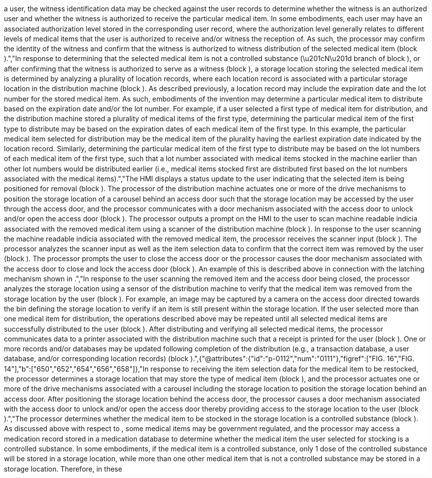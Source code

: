 a user, the witness identification data may be checked against the user records to determine whether the witness is an authorized user and whether the witness is authorized to receive the particular medical item. In some embodiments, each user may have an associated authorization level stored in the corresponding user record, where the authorization level generally relates to different levels of medical items that the user is authorized to receive and\/or witness the reception of. As such, the processor may confirm the identity of the witness and confirm that the witness is authorized to witness distribution of the selected medical item (block ).","In response to determining that the selected medical item is not a controlled substance (\u201cN\u201d branch of block ), or after confirming that the witness is authorized to serve as a witness (block ), a storage location storing the selected medical item is determined by analyzing a plurality of location records, where each location record is associated with a particular storage location in the distribution machine (block ). As described previously, a location record may include the expiration date and the lot number for the stored medical item. As such, embodiments of the invention may determine a particular medical item to distribute based on the expiration date and\/or the lot number. For example, if a user selected a first type of medical item for distribution, and the distribution machine stored a plurality of medical items of the first type, determining the particular medical item of the first type to distribute may be based on the expiration dates of each medical item of the first type. In this example, the particular medical item selected for distribution may be the medical item of the plurality having the earliest expiration date indicated by the location record. Similarly, determining the particular medical item of the first type to distribute may be based on the lot numbers of each medical item of the first type, such that a lot number associated with medical items stocked in the machine earlier than other lot numbers would be distributed earlier (i.e., medical items stocked first are distributed first based on the lot numbers associated with the medical items).","The HMI displays a status update to the user indicating that the selected item is being positioned for removal (block ). The processor of the distribution machine actuates one or more of the drive mechanisms to position the storage location of a carousel behind an access door such that the storage location may be accessed by the user through the access door, and the processor communicates with a door mechanism associated with the access door to unlock and\/or open the access door (block ). The processor outputs a prompt on the HMI to the user to scan machine readable indicia associated with the removed medical item using a scanner of the distribution machine (block ). In response to the user scanning the machine readable indicia associated with the removed medical item, the processor receives the scanner input (block ). The processor analyzes the scanner input as well as the item selection data to confirm that the correct item was removed by the user (block ). The processor prompts the user to close the access door or the processor causes the door mechanism associated with the access door to close and lock the access door (block ). An example of this is described above in connection with the latching mechanism  shown in .","In response to the user scanning the removed item and the access door being closed, the processor analyzes the storage location using a sensor of the distribution machine to verify that the medical item was removed from the storage location by the user (block ). For example, an image may be captured by a camera  on the access door  directed towards the bin  defining the storage location to verify if an item is still present within the storage location. If the user selected more than one medical item for distribution, the operations described above may be repeated until all selected medical items are successfully distributed to the user (block ). After distributing and verifying all selected medical items, the processor communicates data to a printer associated with the distribution machine such that a receipt is printed for the user (block ). One or more records and\/or databases may be updated following completion of the distribution (e.g., a transaction database, a user database, and\/or corresponding location records) (block ).",{"@attributes":{"id":"p-0112","num":"0111"},"figref":["FIG. 16","FIG. 14"],"b":["650","652","654","656","658"]},"In response to receiving the item selection data for the medical item to be restocked, the processor determines a storage location that may store the type of medical item (block ), and the processor actuates one or more of the drive mechanisms associated with a carousel including the storage location to position the storage location behind an access door. After positioning the storage location behind the access door, the processor causes a door mechanism associated with the access door to unlock and\/or open the access door thereby providing access to the storage location to the user (block ).","The processor determines whether the medical item to be stocked in the storage location is a controlled substance (block ). As discussed above with respect to , some medical items may be government regulated, and the processor may access a medication record stored in a medication database to determine whether the medical item the user selected for stocking is a controlled substance. In some embodiments, if the medical item is a controlled substance, only 1 dose of the controlled substance will be stored in a storage location, while more than one other medical item that is not a controlled substance may be stored in a storage location. Therefore, in these